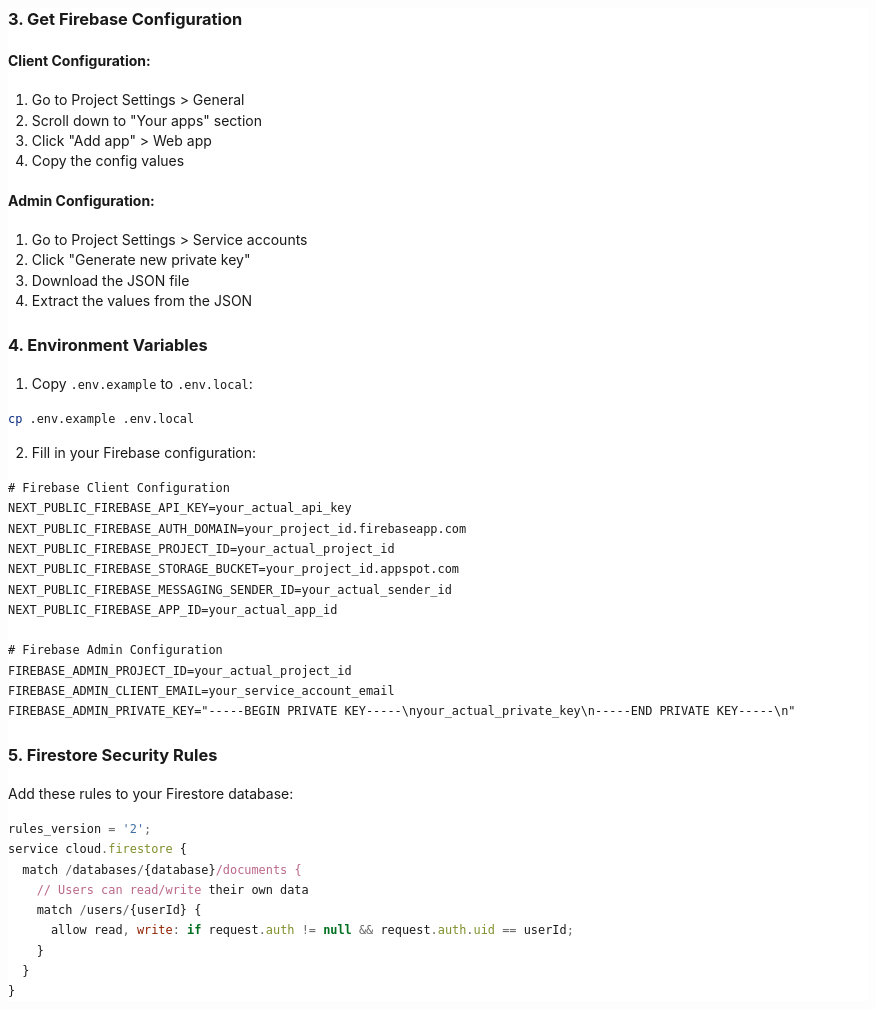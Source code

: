 ### 3. Get Firebase Configuration

#### Client Configuration:
1. Go to Project Settings > General
2. Scroll down to "Your apps" section
3. Click "Add app" > Web app
4. Copy the config values

#### Admin Configuration:
1. Go to Project Settings > Service accounts
2. Click "Generate new private key"
3. Download the JSON file
4. Extract the values from the JSON

### 4. Environment Variables

1. Copy `.env.example` to `.env.local`:
```bash
cp .env.example .env.local
```

2. Fill in your Firebase configuration:
```env
# Firebase Client Configuration
NEXT_PUBLIC_FIREBASE_API_KEY=your_actual_api_key
NEXT_PUBLIC_FIREBASE_AUTH_DOMAIN=your_project_id.firebaseapp.com
NEXT_PUBLIC_FIREBASE_PROJECT_ID=your_actual_project_id
NEXT_PUBLIC_FIREBASE_STORAGE_BUCKET=your_project_id.appspot.com
NEXT_PUBLIC_FIREBASE_MESSAGING_SENDER_ID=your_actual_sender_id
NEXT_PUBLIC_FIREBASE_APP_ID=your_actual_app_id

# Firebase Admin Configuration
FIREBASE_ADMIN_PROJECT_ID=your_actual_project_id
FIREBASE_ADMIN_CLIENT_EMAIL=your_service_account_email
FIREBASE_ADMIN_PRIVATE_KEY="-----BEGIN PRIVATE KEY-----\nyour_actual_private_key\n-----END PRIVATE KEY-----\n"
```

### 5. Firestore Security Rules

Add these rules to your Firestore database:

```javascript
rules_version = '2';
service cloud.firestore {
  match /databases/{database}/documents {
    // Users can read/write their own data
    match /users/{userId} {
      allow read, write: if request.auth != null && request.auth.uid == userId;
    }
  }
}
```
